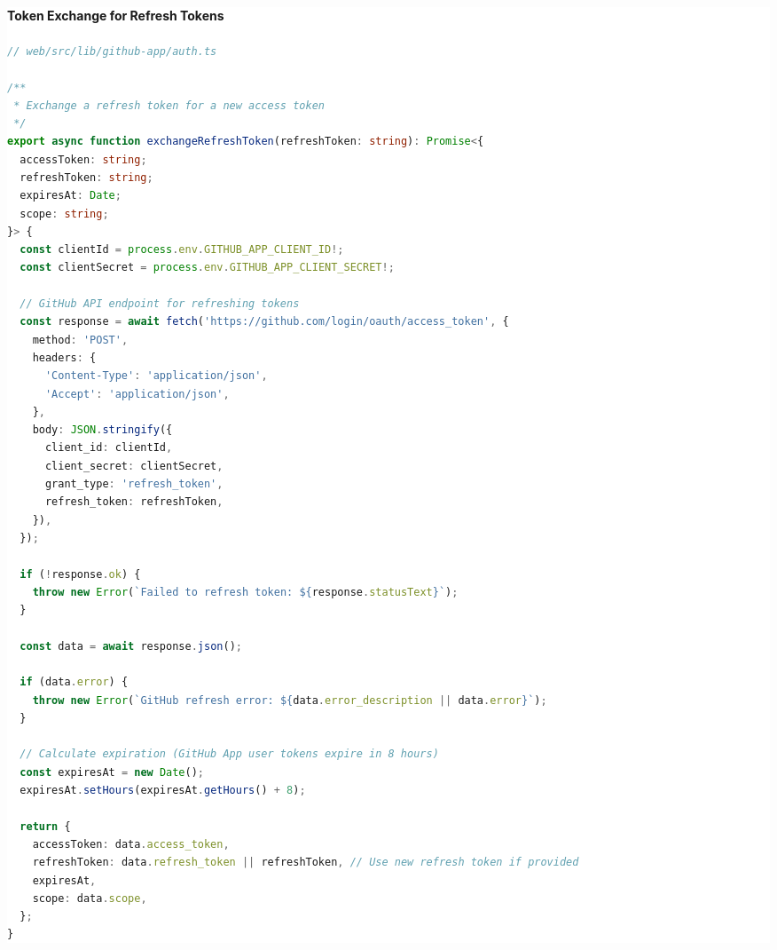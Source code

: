 #### Token Exchange for Refresh Tokens

```typescript
// web/src/lib/github-app/auth.ts

/**
 * Exchange a refresh token for a new access token
 */
export async function exchangeRefreshToken(refreshToken: string): Promise<{
  accessToken: string;
  refreshToken: string;
  expiresAt: Date;
  scope: string;
}> {
  const clientId = process.env.GITHUB_APP_CLIENT_ID!;
  const clientSecret = process.env.GITHUB_APP_CLIENT_SECRET!;

  // GitHub API endpoint for refreshing tokens
  const response = await fetch('https://github.com/login/oauth/access_token', {
    method: 'POST',
    headers: {
      'Content-Type': 'application/json',
      'Accept': 'application/json',
    },
    body: JSON.stringify({
      client_id: clientId,
      client_secret: clientSecret,
      grant_type: 'refresh_token',
      refresh_token: refreshToken,
    }),
  });

  if (!response.ok) {
    throw new Error(`Failed to refresh token: ${response.statusText}`);
  }

  const data = await response.json();
  
  if (data.error) {
    throw new Error(`GitHub refresh error: ${data.error_description || data.error}`);
  }

  // Calculate expiration (GitHub App user tokens expire in 8 hours)
  const expiresAt = new Date();
  expiresAt.setHours(expiresAt.getHours() + 8);

  return {
    accessToken: data.access_token,
    refreshToken: data.refresh_token || refreshToken, // Use new refresh token if provided
    expiresAt,
    scope: data.scope,
  };
}
```

